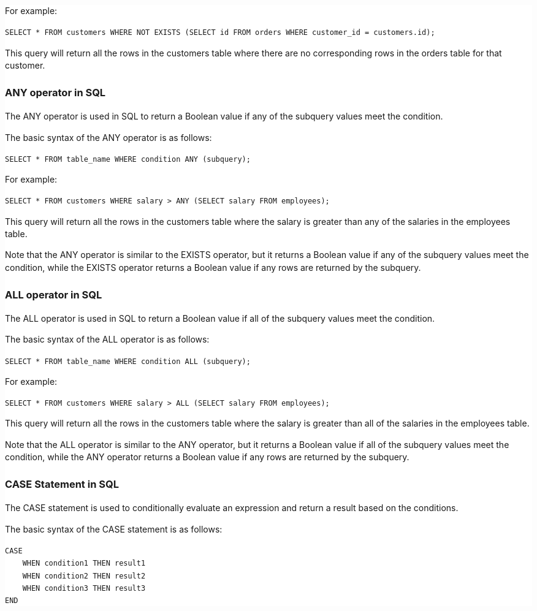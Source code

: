 For example:

`SELECT * FROM customers WHERE NOT EXISTS (SELECT id FROM orders WHERE customer_id = customers.id);`

This query will return all the rows in the customers table where there are no corresponding rows in the orders table for that customer.

### ANY operator in SQL

The ANY operator is used in SQL to return a Boolean value if any of the subquery values meet the condition.

The basic syntax of the ANY operator is as follows:

`SELECT * FROM table_name WHERE condition ANY (subquery);`

For example:

`SELECT * FROM customers WHERE salary > ANY (SELECT salary FROM employees);`

This query will return all the rows in the customers table where the salary is greater than any of the salaries in the employees table.

Note that the ANY operator is similar to the EXISTS operator, but it returns a Boolean value if any of the subquery values meet the condition, while the EXISTS operator returns a Boolean value if any rows are returned by the subquery.

### ALL operator in SQL

The ALL operator is used in SQL to return a Boolean value if all of the subquery values meet the condition.

The basic syntax of the ALL operator is as follows:

`SELECT * FROM table_name WHERE condition ALL (subquery);`

For example:

`SELECT * FROM customers WHERE salary > ALL (SELECT salary FROM employees);`

This query will return all the rows in the customers table where the salary is greater than all of the salaries in the employees table.

Note that the ALL operator is similar to the ANY operator, but it returns a Boolean value if all of the subquery values meet the condition, while the ANY operator returns a Boolean value if any rows are returned by the subquery.


### CASE Statement in SQL

The CASE statement is used to conditionally evaluate an expression and return a result based on the conditions.

The basic syntax of the CASE statement is as follows:
```
CASE
    WHEN condition1 THEN result1
    WHEN condition2 THEN result2
    WHEN condition3 THEN result3
END    
```
